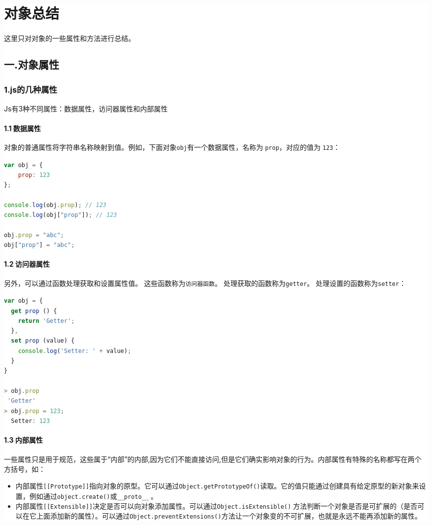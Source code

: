 # 对象总结

这里只对对象的一些属性和方法进行总结。

## 一.对象属性

### 1.js的几种属性

Js有3种不同属性：数据属性，访问器属性和内部属性

#### 1.1 数据属性

对象的普通属性将字符串名称映射到值。例如，下面对象`obj`有一个数据属性，名称为 `prop`，对应的值为 `123`：

```javascript
var obj = {
    prop: 123
};

console.log(obj.prop); // 123
console.log(obj["prop"]); // 123

obj.prop = "abc";
obj["prop"] = "abc";
```

#### 1.2 访问器属性

另外，可以通过函数处理获取和设置属性值。 这些函数称为`访问器函数`。 处理获取的函数称为`getter`。 处理设置的函数称为`setter`：

```javascript
var obj = {
  get prop () {
    return 'Getter';
  },
  set prop (value) {
    console.log('Setter: ' + value);
  }
}

> obj.prop
 'Getter'
> obj.prop = 123;
  Setter: 123
```

#### 1.3 内部属性

一些属性只是用于规范，这些属于“内部”的内部,因为它们不能直接访问,但是它们确实影响对象的行为。内部属性有特殊的名称都写在两个方括号，如：

- 内部属性`[[Prototype]]`指向对象的原型。它可以通过`Object.getPrototypeOf()`读取。它的值只能通过创建具有给定原型的新对象来设置，例如通过`object.create()`或`__proto__` 。
- 内部属性`[[Extensible]]`决定是否可以向对象添加属性。可以通过`Object.isExtensible()` 方法判断一个对象是否是可扩展的（是否可以在它上面添加新的属性）。可以通过`Object.preventExtensions()`方法让一个对象变的不可扩展，也就是永远不能再添加新的属性。
